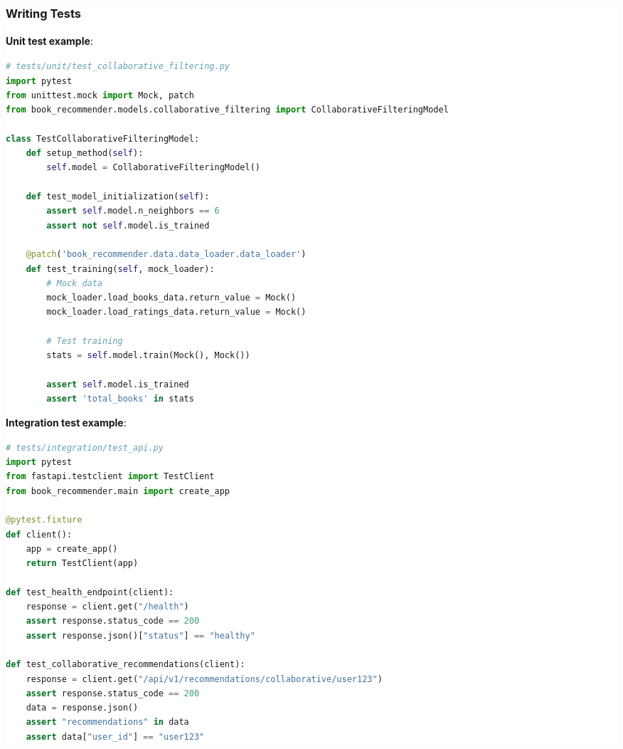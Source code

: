 ### Writing Tests

**Unit test example**:
```python
# tests/unit/test_collaborative_filtering.py
import pytest
from unittest.mock import Mock, patch
from book_recommender.models.collaborative_filtering import CollaborativeFilteringModel

class TestCollaborativeFilteringModel:
    def setup_method(self):
        self.model = CollaborativeFilteringModel()

    def test_model_initialization(self):
        assert self.model.n_neighbors == 6
        assert not self.model.is_trained

    @patch('book_recommender.data.data_loader.data_loader')
    def test_training(self, mock_loader):
        # Mock data
        mock_loader.load_books_data.return_value = Mock()
        mock_loader.load_ratings_data.return_value = Mock()

        # Test training
        stats = self.model.train(Mock(), Mock())

        assert self.model.is_trained
        assert 'total_books' in stats
```

**Integration test example**:
```python
# tests/integration/test_api.py
import pytest
from fastapi.testclient import TestClient
from book_recommender.main import create_app

@pytest.fixture
def client():
    app = create_app()
    return TestClient(app)

def test_health_endpoint(client):
    response = client.get("/health")
    assert response.status_code == 200
    assert response.json()["status"] == "healthy"

def test_collaborative_recommendations(client):
    response = client.get("/api/v1/recommendations/collaborative/user123")
    assert response.status_code == 200
    data = response.json()
    assert "recommendations" in data
    assert data["user_id"] == "user123"
```
